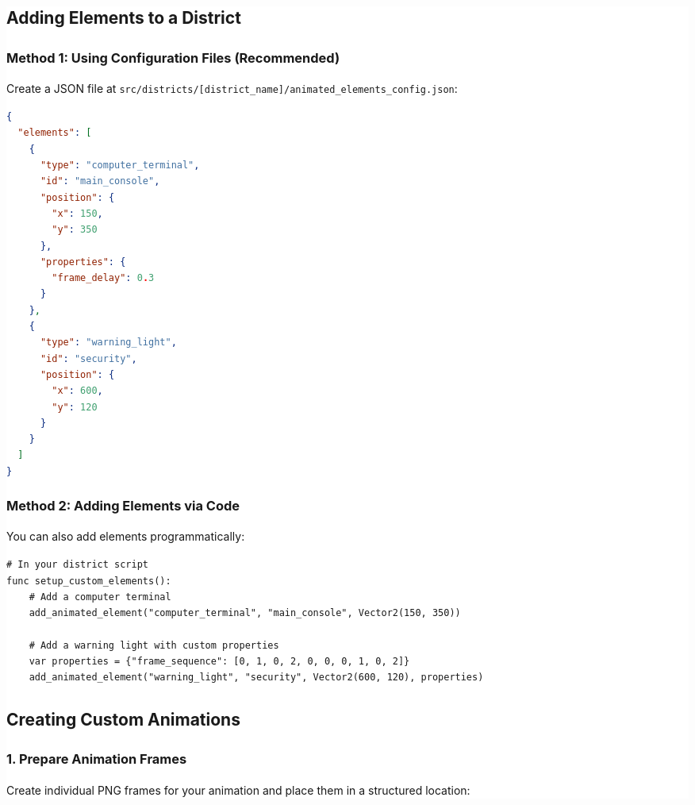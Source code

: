 ## Adding Elements to a District

### Method 1: Using Configuration Files (Recommended)

Create a JSON file at `src/districts/[district_name]/animated_elements_config.json`:

```json
{
  "elements": [
    {
      "type": "computer_terminal",
      "id": "main_console",
      "position": {
        "x": 150,
        "y": 350
      },
      "properties": {
        "frame_delay": 0.3
      }
    },
    {
      "type": "warning_light",
      "id": "security",
      "position": {
        "x": 600,
        "y": 120
      }
    }
  ]
}
```

### Method 2: Adding Elements via Code

You can also add elements programmatically:

```gdscript
# In your district script
func setup_custom_elements():
    # Add a computer terminal
    add_animated_element("computer_terminal", "main_console", Vector2(150, 350))
    
    # Add a warning light with custom properties
    var properties = {"frame_sequence": [0, 1, 0, 2, 0, 0, 0, 1, 0, 2]}
    add_animated_element("warning_light", "security", Vector2(600, 120), properties)
```

## Creating Custom Animations

### 1. Prepare Animation Frames

Create individual PNG frames for your animation and place them in a structured location:
